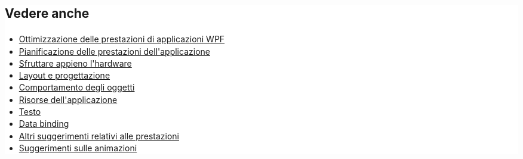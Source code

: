 ## <a name="see-also"></a>Vedere anche

- [Ottimizzazione delle prestazioni di applicazioni WPF](optimizing-wpf-application-performance.md)
- [Pianificazione delle prestazioni dell'applicazione](planning-for-application-performance.md)
- [Sfruttare appieno l'hardware](optimizing-performance-taking-advantage-of-hardware.md)
- [Layout e progettazione](optimizing-performance-layout-and-design.md)
- [Comportamento degli oggetti](optimizing-performance-object-behavior.md)
- [Risorse dell'applicazione](optimizing-performance-application-resources.md)
- [Testo](optimizing-performance-text.md)
- [Data binding](optimizing-performance-data-binding.md)
- [Altri suggerimenti relativi alle prestazioni](optimizing-performance-other-recommendations.md)
- [Suggerimenti sulle animazioni](../graphics-multimedia/animation-tips-and-tricks.md)
